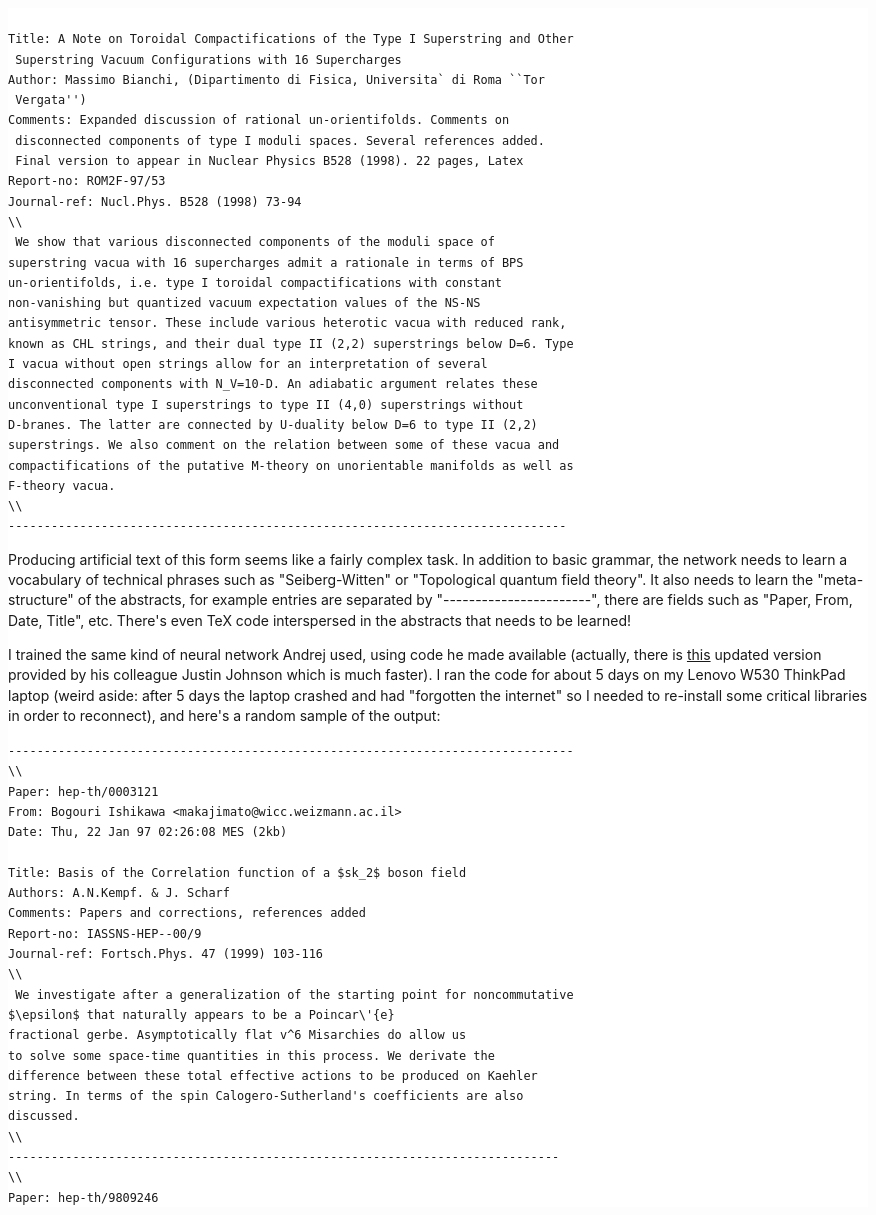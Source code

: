 ```

Title: A Note on Toroidal Compactifications of the Type I Superstring and Other
 Superstring Vacuum Configurations with 16 Supercharges
Author: Massimo Bianchi, (Dipartimento di Fisica, Universita` di Roma ``Tor
 Vergata'')
Comments: Expanded discussion of rational un-orientifolds. Comments on
 disconnected components of type I moduli spaces. Several references added.
 Final version to appear in Nuclear Physics B528 (1998). 22 pages, Latex
Report-no: ROM2F-97/53
Journal-ref: Nucl.Phys. B528 (1998) 73-94
\\
 We show that various disconnected components of the moduli space of
superstring vacua with 16 supercharges admit a rationale in terms of BPS
un-orientifolds, i.e. type I toroidal compactifications with constant
non-vanishing but quantized vacuum expectation values of the NS-NS
antisymmetric tensor. These include various heterotic vacua with reduced rank,
known as CHL strings, and their dual type II (2,2) superstrings below D=6. Type
I vacua without open strings allow for an interpretation of several
disconnected components with N_V=10-D. An adiabatic argument relates these
unconventional type I superstrings to type II (4,0) superstrings without
D-branes. The latter are connected by U-duality below D=6 to type II (2,2)
superstrings. We also comment on the relation between some of these vacua and
compactifications of the putative M-theory on unorientable manifolds as well as
F-theory vacua.
\\
------------------------------------------------------------------------------
```

Producing artificial text of this form seems like a fairly complex task. In addition to basic grammar, the network needs to learn a vocabulary of technical phrases such as "Seiberg-Witten" or "Topological quantum field theory". It also needs to learn the "meta-structure" of the abstracts, for example entries are separated by "-----------------------", there are fields such as "Paper, From, Date, Title", etc. There's even TeX code interspersed in the abstracts that needs to be learned!

I trained the same kind of neural network Andrej used, using code he made available (actually, there is [this](https://github.com/jcjohnson/torch-rnn) updated version provided by his colleague Justin Johnson which is much faster). I ran the code for about 5 days on my Lenovo W530 ThinkPad laptop (weird aside: after 5 days the laptop crashed and had "forgotten the internet" so I needed to re-install some critical libraries in order to reconnect), and here's a random sample of the output:

```
-------------------------------------------------------------------------------
\\
Paper: hep-th/0003121
From: Bogouri Ishikawa <makajimato@wicc.weizmann.ac.il>
Date: Thu, 22 Jan 97 02:26:08 MES (2kb)

Title: Basis of the Correlation function of a $sk_2$ boson field
Authors: A.N.Kempf. & J. Scharf
Comments: Papers and corrections, references added
Report-no: IASSNS-HEP--00/9
Journal-ref: Fortsch.Phys. 47 (1999) 103-116
\\
 We investigate after a generalization of the starting point for noncommutative
$\epsilon$ that naturally appears to be a Poincar\'{e}
fractional gerbe. Asymptotically flat v^6 Misarchies do allow us
to solve some space-time quantities in this process. We derivate the
difference between these total effective actions to be produced on Kaehler
string. In terms of the spin Calogero-Sutherland's coefficients are also
discussed.
\\
-----------------------------------------------------------------------------
\\
Paper: hep-th/9809246
```